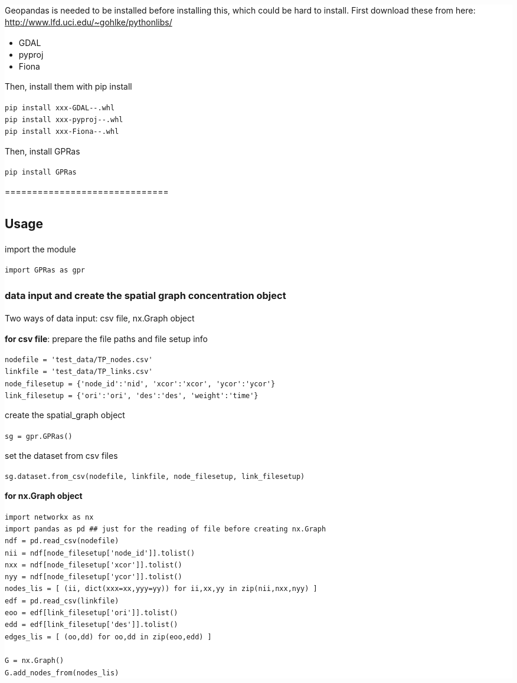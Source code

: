 Geopandas is needed to be installed before installing this, which could be hard to install.
First download these from here: http://www.lfd.uci.edu/~gohlke/pythonlibs/

- GDAL
- pyproj
- Fiona

Then, install them with pip install

```
pip install xxx-GDAL--.whl
pip install xxx-pyproj--.whl
pip install xxx-Fiona--.whl
```

Then, install GPRas

```
pip install GPRas
```

==============================

## Usage

import the module

```
import GPRas as gpr
```

### data input and create the spatial graph concentration object
Two ways of data input: csv file, nx.Graph object

**for csv file**:
prepare the file paths and file setup info

```
nodefile = 'test_data/TP_nodes.csv'
linkfile = 'test_data/TP_links.csv'
node_filesetup = {'node_id':'nid', 'xcor':'xcor', 'ycor':'ycor'}
link_filesetup = {'ori':'ori', 'des':'des', 'weight':'time'}
```

create the spatial_graph object

```
sg = gpr.GPRas()
```

set the dataset from csv files
```
sg.dataset.from_csv(nodefile, linkfile, node_filesetup, link_filesetup)
```

**for nx.Graph object**
```
import networkx as nx
import pandas as pd ## just for the reading of file before creating nx.Graph
ndf = pd.read_csv(nodefile)
nii = ndf[node_filesetup['node_id']].tolist()
nxx = ndf[node_filesetup['xcor']].tolist()
nyy = ndf[node_filesetup['ycor']].tolist()
nodes_lis = [ (ii, dict(xxx=xx,yyy=yy)) for ii,xx,yy in zip(nii,nxx,nyy) ]
edf = pd.read_csv(linkfile)
eoo = edf[link_filesetup['ori']].tolist()
edd = edf[link_filesetup['des']].tolist()
edges_lis = [ (oo,dd) for oo,dd in zip(eoo,edd) ]

G = nx.Graph()
G.add_nodes_from(nodes_lis)
```